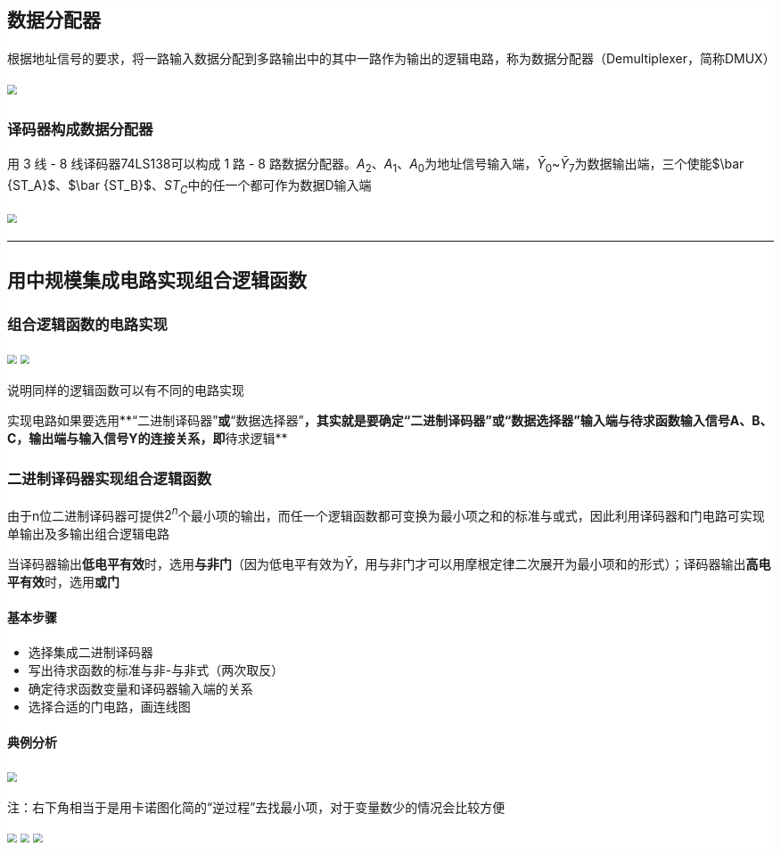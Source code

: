 
## 数据分配器

根据地址信号的要求，将一路输入数据分配到多路输出中的其中一路作为输出的逻辑电路，称为数据分配器（Demultiplexer，简称DMUX）

<img src="https://wbx-1328220477.cos.ap-shanghai.myqcloud.com/202502021204067.png" style="zoom:67%;" />

### 译码器构成数据分配器

用 3 线 - 8 线译码器74LS138可以构成 1 路 - 8 路数据分配器。$A_2$、$A_1$、$A_0$为地址信号输入端，$\bar Y_0$~$\bar Y_7$为数据输出端，三个使能$\bar {ST_A}$、$\bar {ST_B}$、$ST_C$中的任一个都可作为数据D输入端

<img src="https://wbx-1328220477.cos.ap-shanghai.myqcloud.com/202502021317793.png" style="zoom:67%;" />

---

## 用中规模集成电路实现组合逻辑函数

### 组合逻辑函数的电路实现

<img src="https://wbx-1328220477.cos.ap-shanghai.myqcloud.com/202502021555360.png" style="zoom:67%;" />

<img src="https://wbx-1328220477.cos.ap-shanghai.myqcloud.com/202502021557992.png" style="zoom:67%;" />

说明同样的逻辑函数可以有不同的电路实现

实现电路如果要选用**“二进制译码器”**或**“数据选择器”**，其实就是要确定“二进制译码器”或“数据选择器”输入端与待求函数输入信号A、B、C，输出端与输入信号Y的连接关系，即**待求逻辑**

### 二进制译码器实现组合逻辑函数

由于n位二进制译码器可提供$2^n$个最小项的输出，而任一个逻辑函数都可变换为最小项之和的标准与或式，因此利用译码器和门电路可实现单输出及多输出组合逻辑电路

当译码器输出**低电平有效**时，选用**与非门**（因为低电平有效为$\bar Y$，用与非门才可以用摩根定律二次展开为最小项和的形式）；译码器输出**高电平有效**时，选用**或门**

#### 基本步骤

* 选择集成二进制译码器
* 写出待求函数的标准与非-与非式（两次取反）
* 确定待求函数变量和译码器输入端的关系
* 选择合适的门电路，画连线图

#### 典例分析

<img src="https://wbx-1328220477.cos.ap-shanghai.myqcloud.com/202502021619183.png" style="zoom:67%;" />

注：右下角相当于是用卡诺图化简的“逆过程”去找最小项，对于变量数少的情况会比较方便

<img src="https://wbx-1328220477.cos.ap-shanghai.myqcloud.com/202502021622646.png" style="zoom:67%;" />

<img src="https://wbx-1328220477.cos.ap-shanghai.myqcloud.com/202502021625112.png" style="zoom:67%;" />

<img src="https://wbx-1328220477.cos.ap-shanghai.myqcloud.com/202502021628814.png" style="zoom:67%;" />
